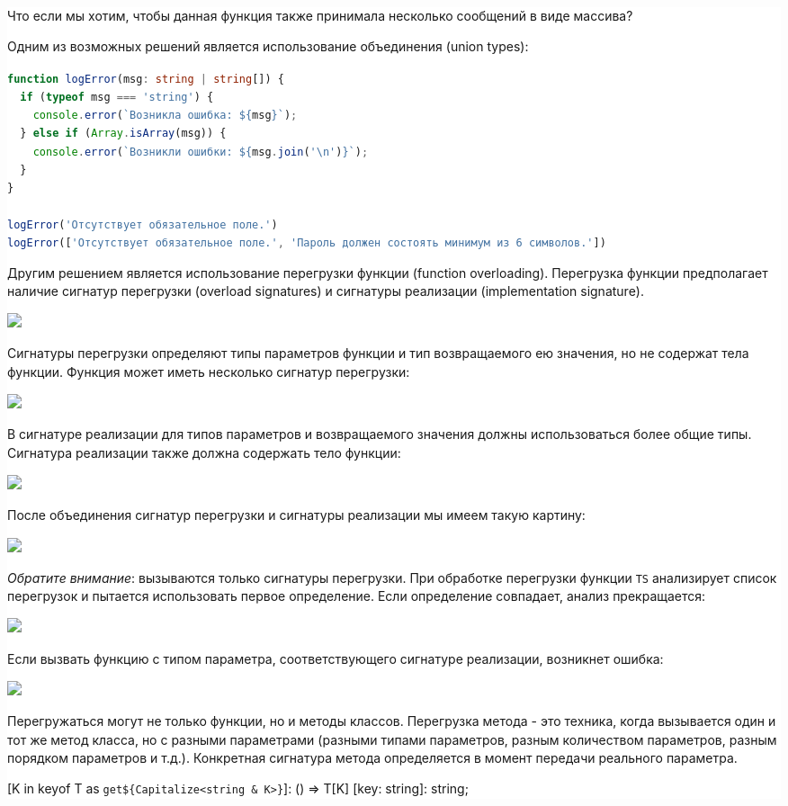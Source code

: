 Что если мы хотим, чтобы данная функция также принимала несколько сообщений в виде массива?

Одним из возможных решений является использование объединения (union types):

```ts
function logError(msg: string | string[]) {
  if (typeof msg === 'string') {
    console.error(`Возникла ошибка: ${msg}`);
  } else if (Array.isArray(msg)) {
    console.error(`Возникли ошибки: ${msg.join('\n')}`);
  }
}

logError('Отсутствует обязательное поле.')
logError(['Отсутствует обязательное поле.', 'Пароль должен состоять минимум из 6 символов.'])
```

Другим решением является использование перегрузки функции (function overloading). Перегрузка функции предполагает наличие сигнатур перегрузки (overload signatures) и сигнатуры реализации (implementation signature).

<img src="https://habrastorage.org/webt/od/xs/rx/odxsrxaygssiqoyshhcl-2tynls.jpeg" />
<br />

Сигнатуры перегрузки определяют типы параметров функции и тип возвращаемого ею значения, но не содержат тела функции. Функция может иметь несколько сигнатур перегрузки:

<img src="https://habrastorage.org/webt/9w/7j/9v/9w7j9vveipawkezntxbgjeyyvt4.jpeg" />
<br />

В сигнатуре реализации для типов параметров и возвращаемого значения должны использоваться более общие типы. Сигнатура реализации также должна содержать тело функции:

<img src="https://habrastorage.org/webt/mw/yo/d4/mwyod44ew2a1jw951sbp1-d4gjs.jpeg" />
<br />

После объединения сигнатур перегрузки и сигнатуры реализации мы имеем такую картину:

<img src="https://habrastorage.org/webt/lb/q6/db/lbq6dbfpnjyqvbqackl-rvn4k7i.jpeg" />
<br />

_Обратите внимание_: вызываются только сигнатуры перегрузки. При обработке перегрузки функции `TS` анализирует список перегрузок и пытается использовать первое определение. Если определение совпадает, анализ прекращается:

<img src="https://habrastorage.org/webt/h6/ti/1e/h6ti1e_ddzlh6ghyxymxrfyvoxo.gif" />
<br />

Если вызвать функцию с типом параметра, соответствующего сигнатуре реализации, возникнет ошибка:

<img src="https://habrastorage.org/webt/e3/aw/so/e3awsoa7thonmvir6zaefnaw5py.jpeg" />
<br />

Перегружаться могут не только функции, но и методы классов. Перегрузка метода - это техника, когда вызывается один и тот же метод класса, но с разными параметрами (разными типами параметров, разным количеством параметров, разным порядком параметров и т.д.). Конкретная сигнатура метода определяется в момент передачи реального параметра.


  [K in keyof T as `get${Capitalize<string & K>}`]: () => T[K]
  [key: string]: string;